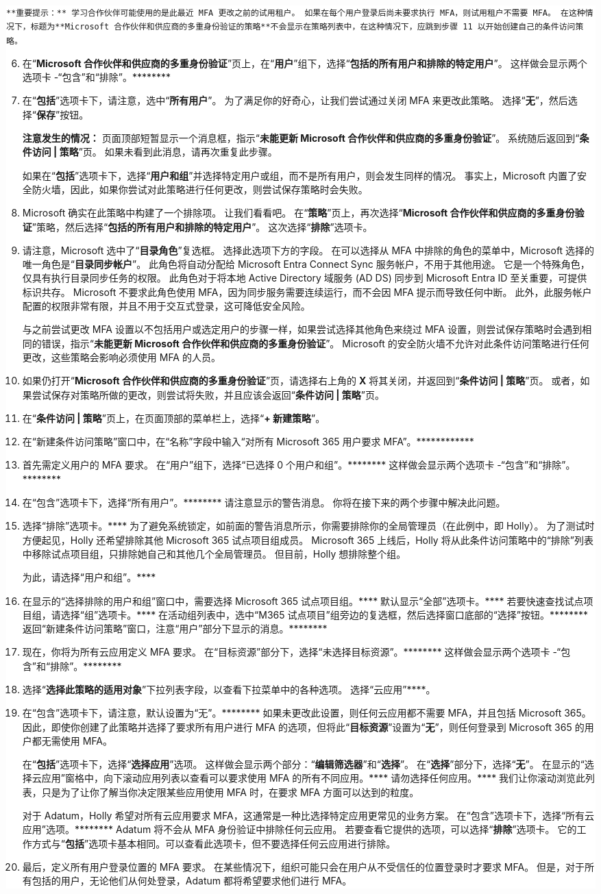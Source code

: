     **重要提示：** 学习合作伙伴可能使用的是此最近 MFA 更改之前的试用租户。 如果在每个用户登录后尚未要求执行 MFA，则试用租户不需要 MFA。 在这种情况下，标题为**Microsoft 合作伙伴和供应商的多重身份验证的策略**不会显示在策略列表中，在这种情况下，应跳到步骤 11 以开始创建自己的条件访问策略。 

6. 在“**Microsoft 合作伙伴和供应商的多重身份验证**”页上，在“**用户**”组下，选择“**包括的所有用户和排除的特定用户**”。 这样做会显示两个选项卡 -“包含”和“排除”。********

7. 在“**包括**”选项卡下，请注意，选中“**所有用户**”。 为了满足你的好奇心，让我们尝试通过关闭 MFA 来更改此策略。 选择“**无**”，然后选择“**保存**”按钮。 <br/>

    **注意发生的情况：** 页面顶部短暂显示一个消息框，指示“**未能更新 Microsoft 合作伙伴和供应商的多重身份验证**”。 系统随后返回到“**条件访问 | 策略**”页。 如果未看到此消息，请再次重复此步骤。  <br/>

    如果在“**包括**”选项卡下，选择“**用户和组**”并选择特定用户或组，而不是所有用户，则会发生同样的情况。 事实上，Microsoft 内置了安全防火墙，因此，如果你尝试对此策略进行任何更改，则尝试保存策略时会失败。 

8. Microsoft 确实在此策略中构建了一个排除项。 让我们看看吧。 在“**策略**”页上，再次选择“**Microsoft 合作伙伴和供应商的多重身份验证**”策略，然后选择“**包括的所有用户和排除的特定用户**”。 这次选择“**排除**”选项卡。 

9. 请注意，Microsoft 选中了“**目录角色**”复选框。 选择此选项下方的字段。 在可以选择从 MFA 中排除的角色的菜单中，Microsoft 选择的唯一角色是“**目录同步帐户**”。 此角色将自动分配给 Microsoft Entra Connect Sync 服务帐户，不用于其他用途。 它是一个特殊角色，仅具有执行目录同步任务的权限。 此角色对于将本地 Active Directory 域服务 (AD DS) 同步到 Microsoft Entra ID 至关重要，可提供标识共存。 Microsoft 不要求此角色使用 MFA，因为同步服务需要连续运行，而不会因 MFA 提示而导致任何中断。 此外，此服务帐户配置的权限非常有限，并且不用于交互式登录，这可降低安全风险。   <br/>

    与之前尝试更改 MFA 设置以不包括用户或选定用户的步骤一样，如果尝试选择其他角色来绕过 MFA 设置，则尝试保存策略时会遇到相同的错误，指示“**未能更新 Microsoft 合作伙伴和供应商的多重身份验证**”。 Microsoft 的安全防火墙不允许对此条件访问策略进行任何更改，这些策略会影响必须使用 MFA 的人员。

10. 如果仍打开“**Microsoft 合作伙伴和供应商的多重身份验证**”页，请选择右上角的 **X** 将其关闭，并返回到“**条件访问 | 策略**”页。 或者，如果尝试保存对策略所做的更改，则尝试将失败，并且应该会返回“**条件访问 | 策略**”页。

11. 在“**条件访问 | 策略**”页上，在页面顶部的菜单栏上，选择“**+ 新建策略**”。

12. 在“新建条件访问策略”窗口中，在“名称”字段中输入“对所有 Microsoft 365 用户要求 MFA”。************

13. 首先需定义用户的 MFA 要求。 在“用户”组下，选择“已选择 0 个用户和组”。******** 这样做会显示两个选项卡 -“包含”和“排除”。********

14. 在“包含”选项卡下，选择“所有用户”。******** 请注意显示的警告消息。 你将在接下来的两个步骤中解决此问题。

15. 选择“排除”选项卡。**** 为了避免系统锁定，如前面的警告消息所示，你需要排除你的全局管理员（在此例中，即 Holly）。 为了测试时方便起见，Holly 还希望排除其他 Microsoft 365 试点项目组成员。 Microsoft 365 上线后，Holly 将从此条件访问策略中的“排除”列表中移除试点项目组，只排除她自己和其他几个全局管理员。 但目前，Holly 想排除整个组。 <br/>

    为此，请选择“用户和组”。**** 

16. 在显示的“选择排除的用户和组”窗口中，需要选择 Microsoft 365 试点项目组。**** 默认显示“全部”选项卡。**** 若要快速查找试点项目组，请选择“组”选项卡。**** 在活动组列表中，选中“M365 试点项目”组旁边的复选框，然后选择窗口底部的“选择”按钮。******** 返回“新建条件访问策略”窗口，注意“用户”部分下显示的消息。******** 

17. 现在，你将为所有云应用定义 MFA 要求。 在“目标资源”部分下，选择“未选择目标资源”。******** 这样做会显示两个选项卡 -“包含”和“排除”。********

18. 选择“**选择此策略的适用对象**”下拉列表字段，以查看下拉菜单中的各种选项。 选择“云应用”****。 

19. 在“包含”选项卡下，请注意，默认设置为“无”。******** 如果未更改此设置，则任何云应用都不需要 MFA，并且包括 Microsoft 365。 因此，即使你创建了此策略并选择了要求所有用户进行 MFA 的选项，但将此“**目标资源**”设置为“**无**”，则任何登录到 Microsoft 365 的用户都无需使用 MFA。 <br/>

    在“**包括**”选项卡下，选择“**选择应用**”选项。 这样做会显示两个部分：“**编辑筛选器**”和“**选择**”。 在“**选择**”部分下，选择“**无**”。 在显示的“选择云应用”窗格中，向下滚动应用列表以查看可以要求使用 MFA 的所有不同应用。**** 请勿选择任何应用。**** 我们让你滚动浏览此列表，只是为了让你了解当你决定限某些应用使用 MFA 时，在要求 MFA 方面可以达到的粒度。  <br/>

    对于 Adatum，Holly 希望对所有云应用要求 MFA，这通常是一种比选择特定应用更常见的业务方案。 在“包含”选项卡下，选择“所有云应用”选项。******** Adatum 将不会从 MFA 身份验证中排除任何云应用。 若要查看它提供的选项，可以选择“**排除**”选项卡。 它的工作方式与“**包括**”选项卡基本相同。可以查看此选项卡，但不要选择任何云应用进行排除。 

20. 最后，定义所有用户登录位置的 MFA 要求。 在某些情况下，组织可能只会在用户从不受信任的位置登录时才要求 MFA。 但是，对于所有包括的用户，无论他们从何处登录，Adatum 都将希望要求他们进行 MFA。 <br/>
